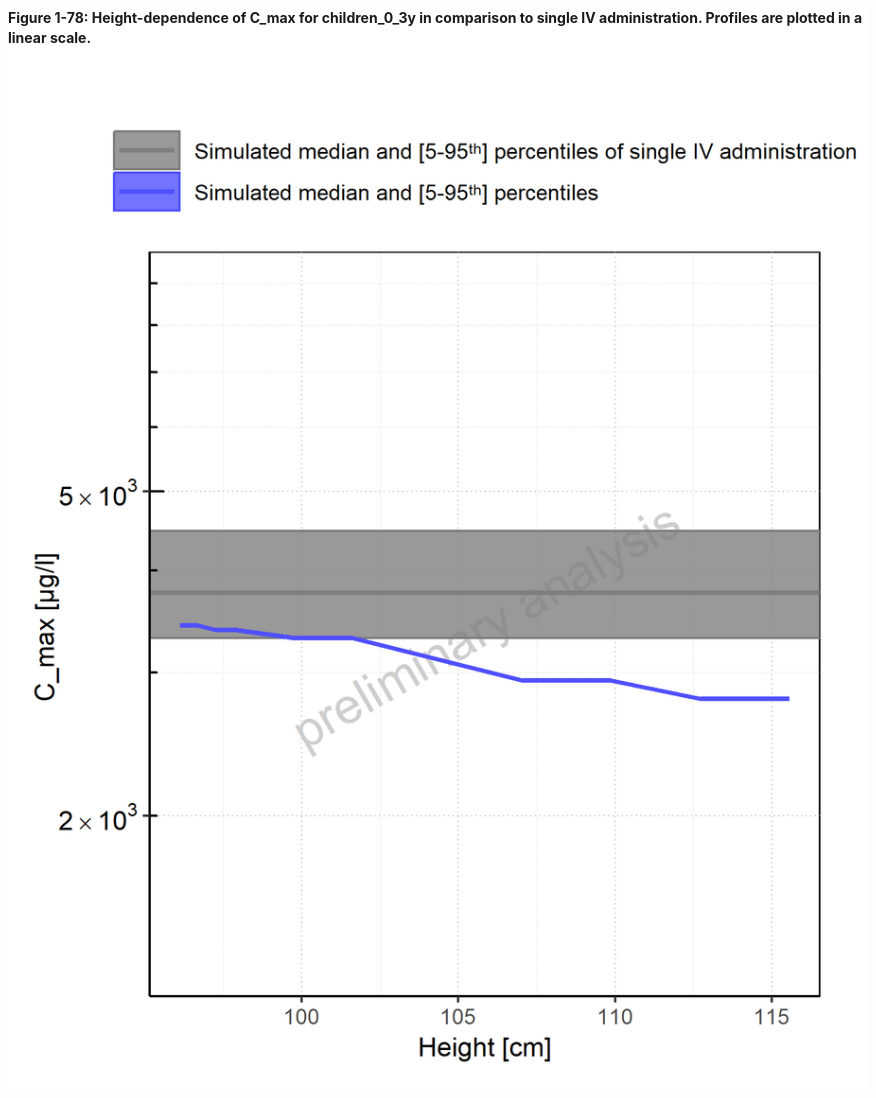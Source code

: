 

**Figure 1-78: Height-dependence of C_max for children_0_3y in comparison to single IV administration. Profiles are plotted in a linear scale.**


<br>
<br>


<a id="figure-1-79"></a>

![](PKAnalysis/82_pk_parameters_Organism_Height_C_max_log.png)
